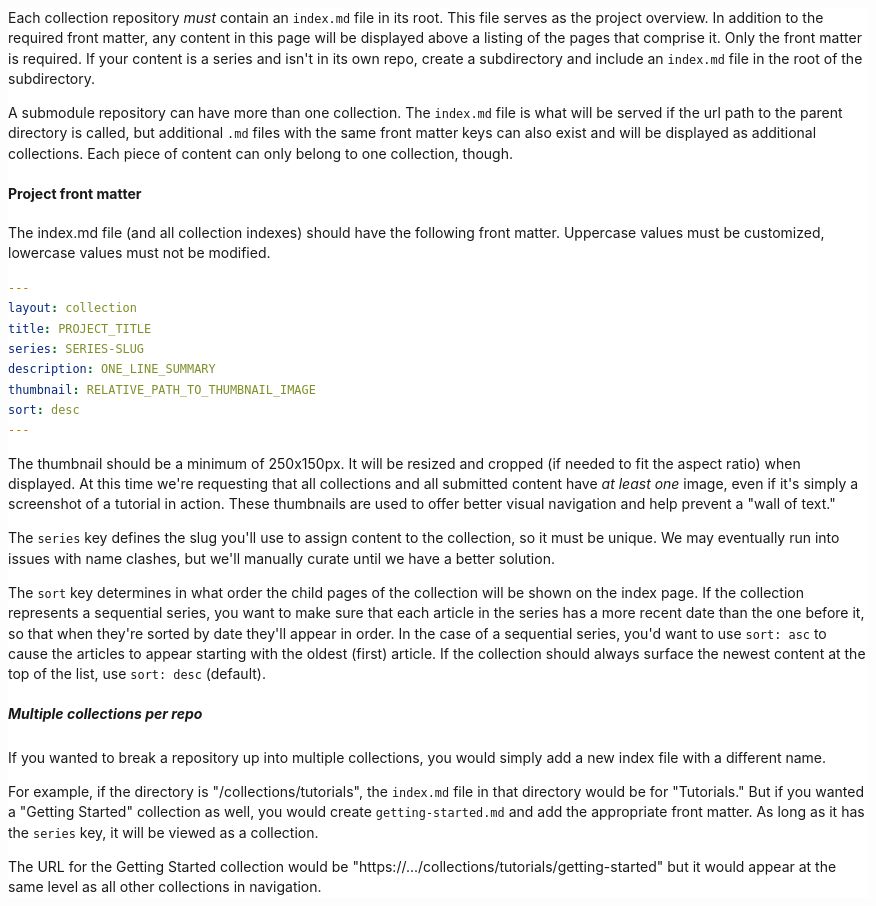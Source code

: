 Each collection repository _must_ contain an `index.md` file in its root. This file serves as the project overview. In addition to the required front matter, any content in this page will be displayed above a listing of the pages that comprise it. Only the front matter is required. If your content is a series and isn't in its own repo, create a subdirectory and include an `index.md` file in the root of the subdirectory.

A submodule repository can have more than one collection. The `index.md` file is what will be served if the url path to the parent directory is called, but additional `.md` files with the same front matter keys can also exist and will be displayed as additional collections. Each piece of content can only belong to one collection, though.

#### Project front matter

The index.md file (and all collection indexes) should have the following front matter. Uppercase values must be customized, lowercase values must not be modified.

```yaml
---
layout: collection
title: PROJECT_TITLE
series: SERIES-SLUG
description: ONE_LINE_SUMMARY
thumbnail: RELATIVE_PATH_TO_THUMBNAIL_IMAGE
sort: desc
---
```

The thumbnail should be a minimum of 250x150px. It will be resized and cropped (if needed to fit the aspect ratio) when displayed. At this time we're requesting that all collections and all submitted content have *at least one* image, even if it's simply a screenshot of a tutorial in action. These thumbnails are used to offer better visual navigation and help prevent a "wall of text."

The `series` key defines the slug you'll use to assign content to the collection, so it must be unique. We may eventually run into issues with name clashes, but we'll manually curate until we have a better solution.

The `sort` key determines in what order the child pages of the collection will be shown on the index page. If the collection represents a sequential series, you want to make sure that each article in the series has a more recent date than the one before it, so that when they're sorted by date they'll appear in order. In the case of a sequential series, you'd want to use `sort: asc` to cause the articles to appear starting with the oldest (first) article. If the collection should always surface the newest content at the top of the list, use `sort: desc` (default).

##### Multiple collections per repo

If you wanted to break a repository up into multiple collections, you would simply add a new index file with a different name.

For example, if the directory is "/collections/tutorials", the `index.md` file in that directory would be for "Tutorials." But if you wanted a "Getting Started" collection as well, you would create `getting-started.md` and add the appropriate front matter. As long as it has the `series` key, it will be viewed as a collection.

The URL for the Getting Started collection would be "https://.../collections/tutorials/getting-started" but it would appear at the same level as all other collections in navigation.
